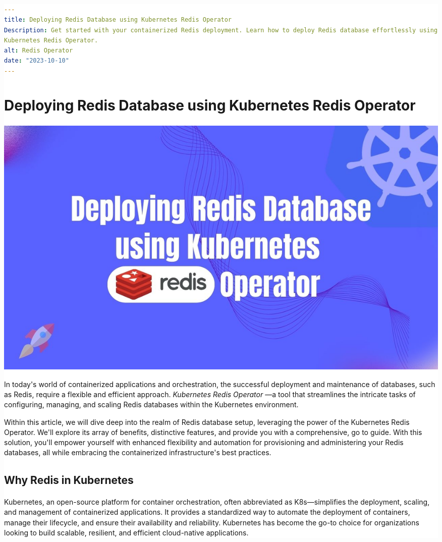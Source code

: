 ```yaml
---
title: Deploying Redis Database using Kubernetes Redis Operator
Description: Get started with your containerized Redis deployment. Learn how to deploy Redis database effortlessly using Kubernetes Redis Operator.
alt: Redis Operator
date: "2023-10-10"
---
```


# Deploying Redis Database using Kubernetes Redis Operator

![Kubernetes Redis Operator](./hero.jpg "Redis Operator")

In today's world of containerized applications and orchestration, the successful deployment and maintenance of databases, such as Redis, require a flexible and efficient approach. *Kubernetes Redis Operator* —a tool that streamlines the intricate tasks of configuring, managing, and scaling Redis databases within the Kubernetes environment.

Within this article, we will dive deep into the realm of Redis database setup, leveraging the power of the Kubernetes Redis Operator. We'll explore its array of benefits, distinctive features, and provide you with a comprehensive, go to guide. With this solution, you'll empower yourself with enhanced flexibility and automation for provisioning and administering your Redis databases, all while embracing the containerized infrastructure's best practices.

## Why Redis in Kubernetes
Kubernetes, an open-source platform for container orchestration, often abbreviated as K8s—simplifies the deployment, scaling, and management of containerized applications. It provides a standardized way to automate the deployment of containers, manage their lifecycle, and ensure their availability and reliability. Kubernetes has become the go-to choice for organizations looking to build scalable, resilient, and efficient cloud-native applications.
